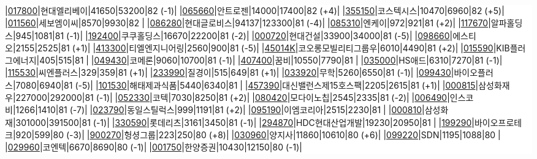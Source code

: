 |[017800](https://finance.daum.net/quotes/A017800)|현대엘리베이|41650|53200|82 (-1)|
|[065660](https://finance.daum.net/quotes/A065660)|안트로젠|14000|17400|82 (+4)|
|[355150](https://finance.daum.net/quotes/A355150)|코스텍시스|10470|6960|82 (+5)|
|[011560](https://finance.daum.net/quotes/A011560)|세보엠이씨|8570|9930|82 |
|[086280](https://finance.daum.net/quotes/A086280)|현대글로비스|94137|123300|81 (-4)|
|[085310](https://finance.daum.net/quotes/A085310)|엔케이|972|921|81 (+2)|
|[117670](https://finance.daum.net/quotes/A117670)|알파홀딩스|945|1081|81 (-1)|
|[192400](https://finance.daum.net/quotes/A192400)|쿠쿠홀딩스|16670|22200|81 (-2)|
|[000720](https://finance.daum.net/quotes/A000720)|현대건설|33900|34000|81 (-5)|
|[098660](https://finance.daum.net/quotes/A098660)|에스티오|2155|2525|81 (+1)|
|[413300](https://finance.daum.net/quotes/A413300)|티엘엔지니어링|2560|900|81 (-5)|
|[45014K](https://finance.daum.net/quotes/A45014K)|코오롱모빌리티그룹우|6010|4490|81 (+2)|
|[015590](https://finance.daum.net/quotes/A015590)|KIB플러그에너지|405|515|81 |
|[049430](https://finance.daum.net/quotes/A049430)|코메론|9060|10700|81 (-1)|
|[407400](https://finance.daum.net/quotes/A407400)|꿈비|10550|7790|81 |
|[035000](https://finance.daum.net/quotes/A035000)|HS애드|6310|7270|81 (-1)|
|[115530](https://finance.daum.net/quotes/A115530)|씨엔플러스|329|359|81 (+1)|
|[233990](https://finance.daum.net/quotes/A233990)|질경이|515|649|81 (+1)|
|[033920](https://finance.daum.net/quotes/A033920)|무학|5260|6550|81 (-1)|
|[099430](https://finance.daum.net/quotes/A099430)|바이오플러스|7080|6940|81 (-5)|
|[101530](https://finance.daum.net/quotes/A101530)|해태제과식품|5440|6340|81 |
|[457390](https://finance.daum.net/quotes/A457390)|대신밸런스제15호스팩|2205|2615|81 (+1)|
|[000815](https://finance.daum.net/quotes/A000815)|삼성화재우|227000|292000|81 (-1)|
|[052330](https://finance.daum.net/quotes/A052330)|코텍|7030|8250|81 (+2)|
|[080420](https://finance.daum.net/quotes/A080420)|모다이노칩|2545|2335|81 (-2)|
|[006490](https://finance.daum.net/quotes/A006490)|인스코비|1266|1410|81 (-7)|
|[023790](https://finance.daum.net/quotes/A023790)|동일스틸럭스|999|1191|81 (+2)|
|[095190](https://finance.daum.net/quotes/A095190)|이엠코리아|2515|2230|81 |
|[000810](https://finance.daum.net/quotes/A000810)|삼성화재|301000|391500|81 (-1)|
|[330590](https://finance.daum.net/quotes/A330590)|롯데리츠|3161|3450|81 (-1)|
|[294870](https://finance.daum.net/quotes/A294870)|HDC현대산업개발|19230|20950|81 |
|[199290](https://finance.daum.net/quotes/A199290)|바이오프로테크|920|599|80 (-3)|
|[900270](https://finance.daum.net/quotes/A900270)|헝셩그룹|223|250|80 (+8)|
|[030960](https://finance.daum.net/quotes/A030960)|양지사|11860|10610|80 (+6)|
|[099220](https://finance.daum.net/quotes/A099220)|SDN|1195|1088|80 |
|[029960](https://finance.daum.net/quotes/A029960)|코엔텍|6670|8690|80 (-1)|
|[001750](https://finance.daum.net/quotes/A001750)|한양증권|10430|12150|80 (-1)|
